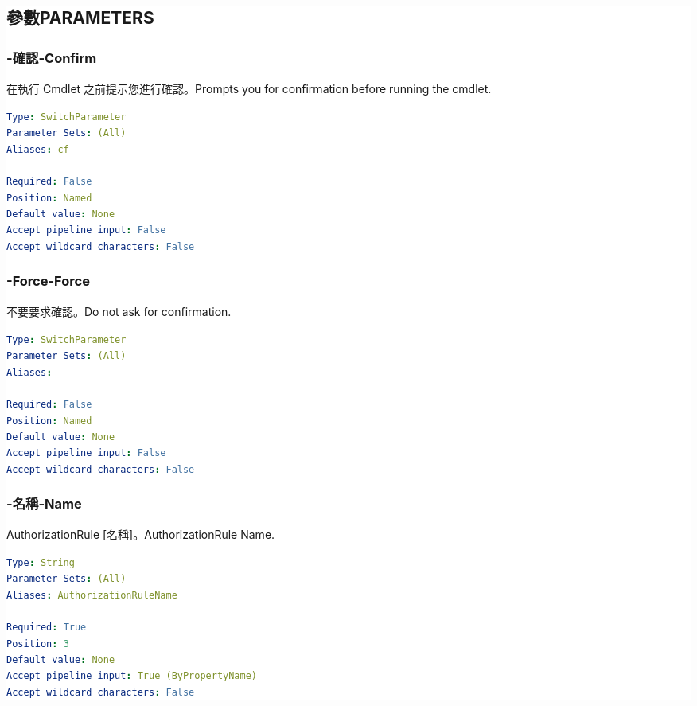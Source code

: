 ## <span data-ttu-id="99751-117">參數</span><span class="sxs-lookup"><span data-stu-id="99751-117">PARAMETERS</span></span>

### <span data-ttu-id="99751-118">-確認</span><span class="sxs-lookup"><span data-stu-id="99751-118">-Confirm</span></span>
<span data-ttu-id="99751-119">在執行 Cmdlet 之前提示您進行確認。</span><span class="sxs-lookup"><span data-stu-id="99751-119">Prompts you for confirmation before running the cmdlet.</span></span>

```yaml
Type: SwitchParameter
Parameter Sets: (All)
Aliases: cf

Required: False
Position: Named
Default value: None
Accept pipeline input: False
Accept wildcard characters: False
```

### <span data-ttu-id="99751-120">-Force</span><span class="sxs-lookup"><span data-stu-id="99751-120">-Force</span></span>
<span data-ttu-id="99751-121">不要要求確認。</span><span class="sxs-lookup"><span data-stu-id="99751-121">Do not ask for confirmation.</span></span>

```yaml
Type: SwitchParameter
Parameter Sets: (All)
Aliases: 

Required: False
Position: Named
Default value: None
Accept pipeline input: False
Accept wildcard characters: False
```

### <span data-ttu-id="99751-122">-名稱</span><span class="sxs-lookup"><span data-stu-id="99751-122">-Name</span></span>
<span data-ttu-id="99751-123">AuthorizationRule [名稱]。</span><span class="sxs-lookup"><span data-stu-id="99751-123">AuthorizationRule Name.</span></span>

```yaml
Type: String
Parameter Sets: (All)
Aliases: AuthorizationRuleName

Required: True
Position: 3
Default value: None
Accept pipeline input: True (ByPropertyName)
Accept wildcard characters: False
```
